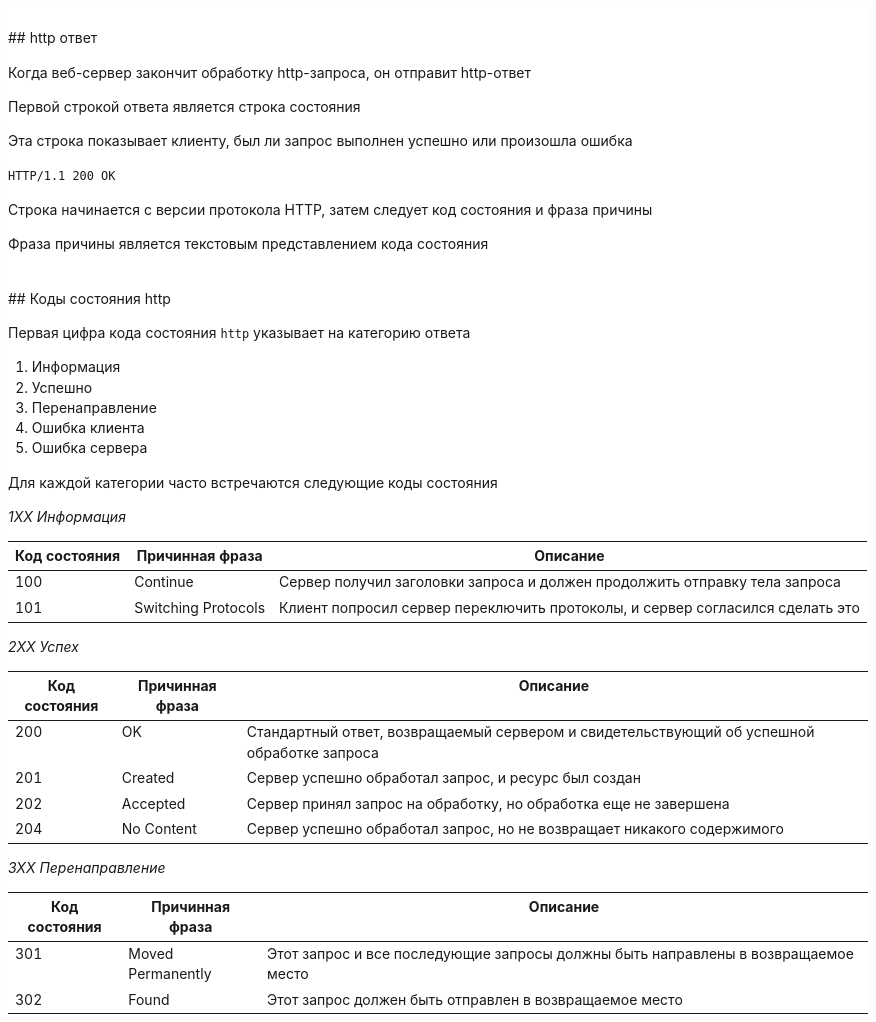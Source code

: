 <br>
## http ответ

Когда веб-сервер закончит обработку http-запроса, он отправит http-ответ

Первой строкой ответа является строка состояния

Эта строка показывает клиенту, был ли запрос выполнен успешно или произошла ошибка

`HTTP/1.1 200 OK`

Строка начинается с версии протокола HTTP, затем следует код состояния и фраза причины

Фраза причины является текстовым представлением кода состояния

<br>
## Коды состояния http

Первая цифра кода состояния `http` указывает на категорию ответа

1. Информация
2. Успешно
3. Перенаправление
4. Ошибка клиента
5. Ошибка сервера

Для каждой категории часто встречаются следующие коды состояния

*1XX Информация*

| Код состояния | Причинная фраза | Описание |
|---------------|-----------------|----------|
| 100           | Continue             | Сервер получил заголовки запроса и должен продолжить отправку тела запроса |
| 101           | Switching Protocols  | Клиент попросил сервер переключить протоколы, и сервер согласился сделать это |

*2XX Успех*

| Код состояния | Причинная фраза | Описание |
|---------------|-----------------|----------|
| 200           | OK              | Стандартный ответ, возвращаемый сервером и свидетельствующий об успешной обработке запроса |
| 201           | Created         | Сервер успешно обработал запрос, и ресурс был создан |
| 202           | Accepted        | Сервер принял запрос на обработку, но обработка еще не завершена |
| 204           | No Content      | Сервер успешно обработал запрос, но не возвращает никакого содержимого |

*3XX Перенаправление*

| Код состояния | Причинная фраза | Описание |
|---------------|-----------------|----------|
| 301           | Moved Permanently               | Этот запрос и все последующие запросы должны быть направлены в возвращаемое место |
| 302           | Found               | Этот запрос должен быть отправлен в возвращаемое место |
